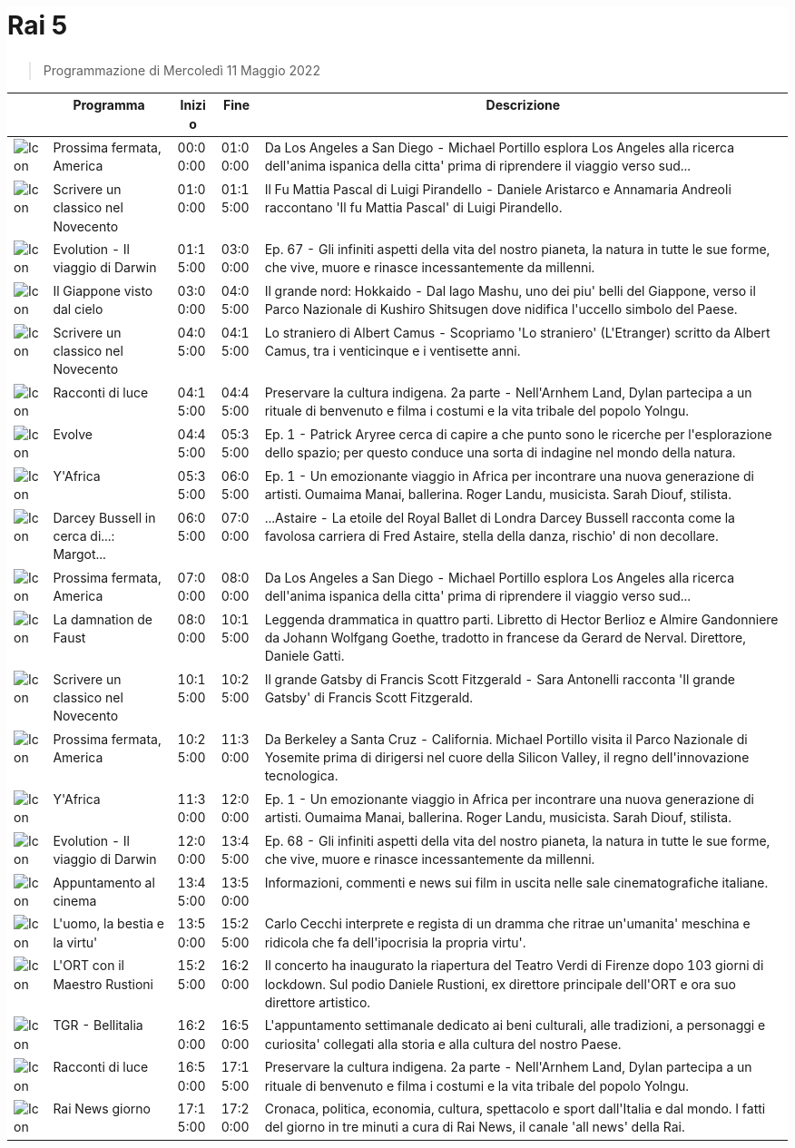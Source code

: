 # Rai 5
> Programmazione di Mercoledì 11 Maggio 2022

||Programma|Inizio|Fine|Descrizione|
|---|---|---|---|---|
|![Icon](https://guidatv.sky.it/uuid/dtt_cover_l58VsCKBwnW.png)|Prossima fermata, America|00:00:00|01:00:00|Da Los Angeles a San Diego - Michael Portillo esplora Los Angeles alla ricerca dell&#039;anima ispanica della citta&#039; prima di riprendere il viaggio verso sud...
|![Icon](https://guidatv.sky.it/uuid/dtt_cover_l58VsCKBwnW.png)|Scrivere un classico nel Novecento|01:00:00|01:15:00|Il Fu Mattia Pascal di Luigi Pirandello - Daniele Aristarco e Annamaria Andreoli raccontano &#039;Il fu Mattia Pascal&#039; di Luigi Pirandello.
|![Icon](https://guidatv.sky.it/uuid/dtt_cover_l58VsCKBwnW.png)|Evolution - Il viaggio di Darwin|01:15:00|03:00:00|Ep. 67 - Gli infiniti aspetti della vita del nostro pianeta, la natura in tutte le sue forme, che vive, muore e rinasce incessantemente da millenni.
|![Icon](https://guidatv.sky.it/uuid/dtt_cover_l58VsCKBwnW.png)|Il Giappone visto dal cielo|03:00:00|04:05:00|Il grande nord: Hokkaido - Dal lago Mashu, uno dei piu&#039; belli del Giappone, verso il Parco Nazionale di Kushiro Shitsugen dove nidifica l&#039;uccello simbolo del Paese.
|![Icon](https://guidatv.sky.it/uuid/dtt_cover_l58VsCKBwnW.png)|Scrivere un classico nel Novecento|04:05:00|04:15:00|Lo straniero di Albert Camus - Scopriamo &#039;Lo straniero&#039; (L&#039;Etranger) scritto da Albert Camus, tra i venticinque e i ventisette anni.
|![Icon](https://guidatv.sky.it/uuid/dtt_cover_l58VsCKBwnW.png)|Racconti di luce|04:15:00|04:45:00|Preservare la cultura indigena. 2a parte - Nell&#039;Arnhem Land, Dylan partecipa a un rituale di benvenuto e filma i costumi e la vita tribale del popolo Yolngu.
|![Icon](https://guidatv.sky.it/uuid/dtt_cover_l58VsCKBwnW.png)|Evolve|04:45:00|05:35:00|Ep. 1 - Patrick Aryree cerca di capire a che punto sono le ricerche per l&#039;esplorazione dello spazio; per questo conduce una sorta di indagine nel mondo della natura.
|![Icon](https://guidatv.sky.it/uuid/dtt_cover_l58VsCKBwnW.png)|Y&#039;Africa|05:35:00|06:05:00|Ep. 1 - Un emozionante viaggio in Africa per incontrare una nuova generazione di artisti. Oumaima Manai, ballerina. Roger Landu, musicista. Sarah Diouf, stilista.
|![Icon](https://guidatv.sky.it/uuid/dtt_cover_l58VsCKBwnW.png)|Darcey Bussell in cerca di...: Margot...|06:05:00|07:00:00|...Astaire - La etoile del Royal Ballet di Londra Darcey Bussell racconta come la favolosa carriera di Fred Astaire, stella della danza, rischio&#039; di non decollare.
|![Icon](https://guidatv.sky.it/uuid/dtt_cover_l58VsCKBwnW.png)|Prossima fermata, America|07:00:00|08:00:00|Da Los Angeles a San Diego - Michael Portillo esplora Los Angeles alla ricerca dell&#039;anima ispanica della citta&#039; prima di riprendere il viaggio verso sud...
|![Icon](https://guidatv.sky.it/uuid/dtt_cover_l58VsCKBwnW.png)|La damnation de Faust|08:00:00|10:15:00|Leggenda drammatica in quattro parti. Libretto di Hector Berlioz e Almire Gandonniere da Johann Wolfgang Goethe, tradotto in francese da Gerard de Nerval. Direttore, Daniele Gatti.
|![Icon](https://guidatv.sky.it/uuid/dtt_cover_l58VsCKBwnW.png)|Scrivere un classico nel Novecento|10:15:00|10:25:00|Il grande Gatsby di Francis Scott Fitzgerald - Sara Antonelli racconta &#039;Il grande Gatsby&#039; di Francis Scott Fitzgerald.
|![Icon](https://guidatv.sky.it/uuid/dtt_cover_l58VsCKBwnW.png)|Prossima fermata, America|10:25:00|11:30:00|Da Berkeley a Santa Cruz - California. Michael Portillo visita il Parco Nazionale di Yosemite prima di dirigersi nel cuore della Silicon Valley, il regno dell&#039;innovazione tecnologica.
|![Icon](https://guidatv.sky.it/uuid/dtt_cover_l58VsCKBwnW.png)|Y&#039;Africa|11:30:00|12:00:00|Ep. 1 - Un emozionante viaggio in Africa per incontrare una nuova generazione di artisti. Oumaima Manai, ballerina. Roger Landu, musicista. Sarah Diouf, stilista.
|![Icon](https://guidatv.sky.it/uuid/dtt_cover_l58VsCKBwnW.png)|Evolution - Il viaggio di Darwin|12:00:00|13:45:00|Ep. 68 - Gli infiniti aspetti della vita del nostro pianeta, la natura in tutte le sue forme, che vive, muore e rinasce incessantemente da millenni.
|![Icon](https://guidatv.sky.it/uuid/dtt_cover_l58VsCKBwnW.png)|Appuntamento al cinema|13:45:00|13:50:00|Informazioni, commenti e news sui film in uscita nelle sale cinematografiche italiane.
|![Icon](https://guidatv.sky.it/uuid/dtt_cover_l58VsCKBwnW.png)|L&#039;uomo, la bestia e la virtu&#039;|13:50:00|15:25:00|Carlo Cecchi interprete e regista di un dramma che ritrae un&#039;umanita&#039; meschina e ridicola che fa dell&#039;ipocrisia la propria virtu&#039;.
|![Icon](https://guidatv.sky.it/uuid/dtt_cover_l58VsCKBwnW.png)|L&#039;ORT con il Maestro Rustioni|15:25:00|16:20:00|Il concerto ha inaugurato la riapertura del Teatro Verdi di Firenze dopo 103 giorni di lockdown. Sul podio Daniele Rustioni, ex direttore principale dell&#039;ORT e ora suo direttore artistico.
|![Icon](https://guidatv.sky.it/uuid/dtt_cover_l58VsCKBwnW.png)|TGR - Bellitalia|16:20:00|16:50:00|L&#039;appuntamento settimanale dedicato ai beni culturali, alle tradizioni, a personaggi e curiosita&#039; collegati alla storia e alla cultura del nostro Paese.
|![Icon](https://guidatv.sky.it/uuid/dtt_cover_l58VsCKBwnW.png)|Racconti di luce|16:50:00|17:15:00|Preservare la cultura indigena. 2a parte - Nell&#039;Arnhem Land, Dylan partecipa a un rituale di benvenuto e filma i costumi e la vita tribale del popolo Yolngu.
|![Icon](https://guidatv.sky.it/uuid/dtt_cover_l58VsCKBwnW.png)|Rai News giorno|17:15:00|17:20:00|Cronaca, politica, economia, cultura, spettacolo e sport dall&#039;Italia e dal mondo. I fatti del giorno in tre minuti a cura di Rai News, il canale &#039;all news&#039; della Rai.